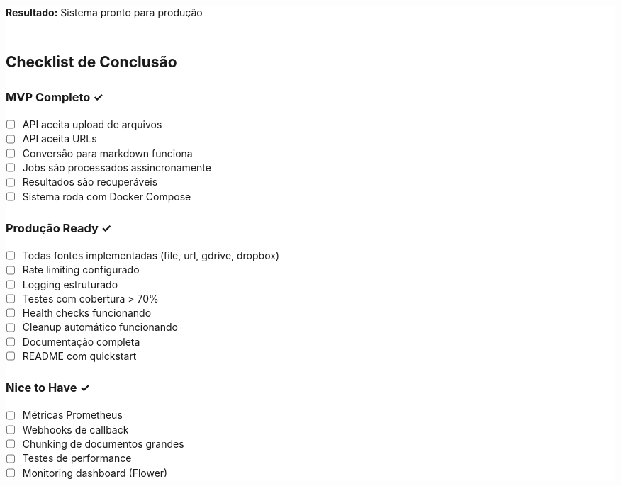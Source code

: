 **Resultado:** Sistema pronto para produção

---

## Checklist de Conclusão

### MVP Completo ✓
- [ ] API aceita upload de arquivos
- [ ] API aceita URLs
- [ ] Conversão para markdown funciona
- [ ] Jobs são processados assincronamente
- [ ] Resultados são recuperáveis
- [ ] Sistema roda com Docker Compose

### Produção Ready ✓
- [ ] Todas fontes implementadas (file, url, gdrive, dropbox)
- [ ] Rate limiting configurado
- [ ] Logging estruturado
- [ ] Testes com cobertura > 70%
- [ ] Health checks funcionando
- [ ] Cleanup automático funcionando
- [ ] Documentação completa
- [ ] README com quickstart

### Nice to Have ✓
- [ ] Métricas Prometheus
- [ ] Webhooks de callback
- [ ] Chunking de documentos grandes
- [ ] Testes de performance
- [ ] Monitoring dashboard (Flower)
